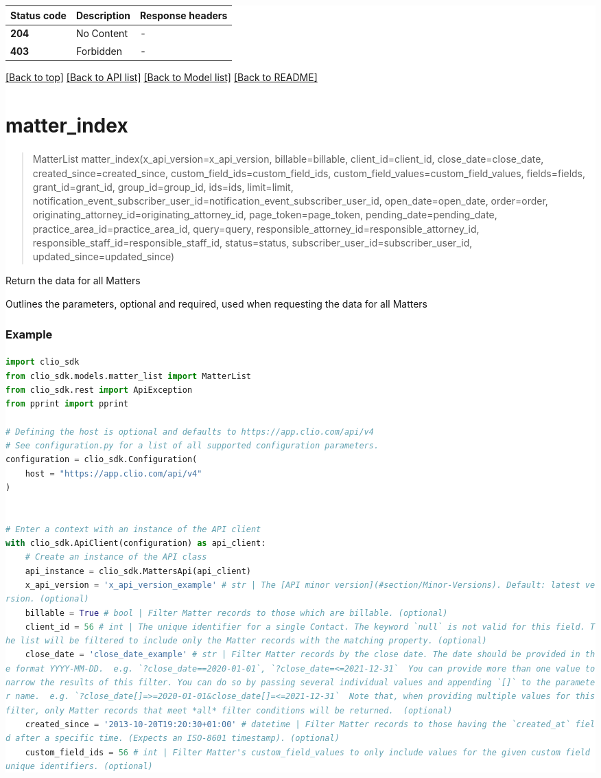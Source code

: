 | Status code | Description | Response headers |
|-------------|-------------|------------------|
**204** | No Content |  -  |
**403** | Forbidden |  -  |

[[Back to top]](#) [[Back to API list]](../README.md#documentation-for-api-endpoints) [[Back to Model list]](../README.md#documentation-for-models) [[Back to README]](../README.md)

# **matter_index**
> MatterList matter_index(x_api_version=x_api_version, billable=billable, client_id=client_id, close_date=close_date, created_since=created_since, custom_field_ids=custom_field_ids, custom_field_values=custom_field_values, fields=fields, grant_id=grant_id, group_id=group_id, ids=ids, limit=limit, notification_event_subscriber_user_id=notification_event_subscriber_user_id, open_date=open_date, order=order, originating_attorney_id=originating_attorney_id, page_token=page_token, pending_date=pending_date, practice_area_id=practice_area_id, query=query, responsible_attorney_id=responsible_attorney_id, responsible_staff_id=responsible_staff_id, status=status, subscriber_user_id=subscriber_user_id, updated_since=updated_since)

Return the data for all Matters

Outlines the parameters, optional and required, used when requesting the data for all Matters

### Example


```python
import clio_sdk
from clio_sdk.models.matter_list import MatterList
from clio_sdk.rest import ApiException
from pprint import pprint

# Defining the host is optional and defaults to https://app.clio.com/api/v4
# See configuration.py for a list of all supported configuration parameters.
configuration = clio_sdk.Configuration(
    host = "https://app.clio.com/api/v4"
)


# Enter a context with an instance of the API client
with clio_sdk.ApiClient(configuration) as api_client:
    # Create an instance of the API class
    api_instance = clio_sdk.MattersApi(api_client)
    x_api_version = 'x_api_version_example' # str | The [API minor version](#section/Minor-Versions). Default: latest version. (optional)
    billable = True # bool | Filter Matter records to those which are billable. (optional)
    client_id = 56 # int | The unique identifier for a single Contact. The keyword `null` is not valid for this field. The list will be filtered to include only the Matter records with the matching property. (optional)
    close_date = 'close_date_example' # str | Filter Matter records by the close date. The date should be provided in the format YYYY-MM-DD.  e.g. `?close_date==2020-01-01`, `?close_date=<=2021-12-31`  You can provide more than one value to narrow the results of this filter. You can do so by passing several individual values and appending `[]` to the parameter name.  e.g. `?close_date[]=>=2020-01-01&close_date[]=<=2021-12-31`  Note that, when providing multiple values for this filter, only Matter records that meet *all* filter conditions will be returned.  (optional)
    created_since = '2013-10-20T19:20:30+01:00' # datetime | Filter Matter records to those having the `created_at` field after a specific time. (Expects an ISO-8601 timestamp). (optional)
    custom_field_ids = 56 # int | Filter Matter's custom_field_values to only include values for the given custom field unique identifiers. (optional)
```